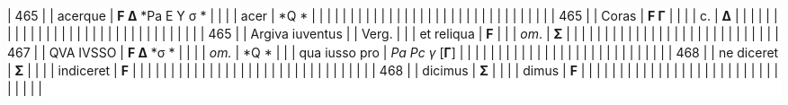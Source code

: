| 465 |  | acerque                                                                                                                                                                    | **F Δ** *Pa E Y σ *    |                                  |                                                                                                                                |                  | acer                           | *Q *                         |                              |                                                        |                              |                     |                  |                                                        |                         |                   |     |                    |                         |          |  |  |                        |        |  |  |  |  |  |  |  |  |  |  |  |  |  |  |
| 465 |  | Coras                                                                                                                                                                      | **F Γ**                |                                  |                                                                                                                                |                  | c.                             | **Δ**                        |                              |                                                        |                              |                     |                  |                                                        |                         |                   |     |                    |                         |          |  |  |                        |        |  |  |  |  |  |  |  |  |  |  |  |  |  |  |
| 465 |  | Argiva iuventus                                                                                                                                                            |                        | Verg.                            |                                                                                                                                |                  | et reliqua                     | **F**                        |                              |                                                        | *om*.                        | **Σ**               |                  |                                                        |                         |                   |     |                    |                         |          |  |  |                        |        |  |  |  |  |  |  |  |  |  |  |  |  |  |  |
| 467 |  | QVA IVSSO                                                                                                                                                                  | **F Δ** *σ *           |                                  |                                                                                                                                |                  | *om.*                          | *Q *                         |                              |                                                        | qua iusso pro                | *Pa Pc γ* \[**Γ**\] |                  |                                                        |                         |                   |     |                    |                         |          |  |  |                        |        |  |  |  |  |  |  |  |  |  |  |  |  |  |  |
| 468 |  | ne diceret                                                                                                                                                                 | **Σ**                  |                                  |                                                                                                                                |                  | indiceret                      | **F**                        |                              |                                                        |                              |                     |                  |                                                        |                         |                   |     |                    |                         |          |  |  |                        |        |  |  |  |  |  |  |  |  |  |  |  |  |  |  |
| 468 |  | dicimus                                                                                                                                                                    | **Σ**                  |                                  |                                                                                                                                |                  | dimus                          | **F**                        |                              |                                                        |                              |                     |                  |                                                        |                         |                   |     |                    |                         |          |  |  |                        |        |  |  |  |  |  |  |  |  |  |  |  |  |  |  |